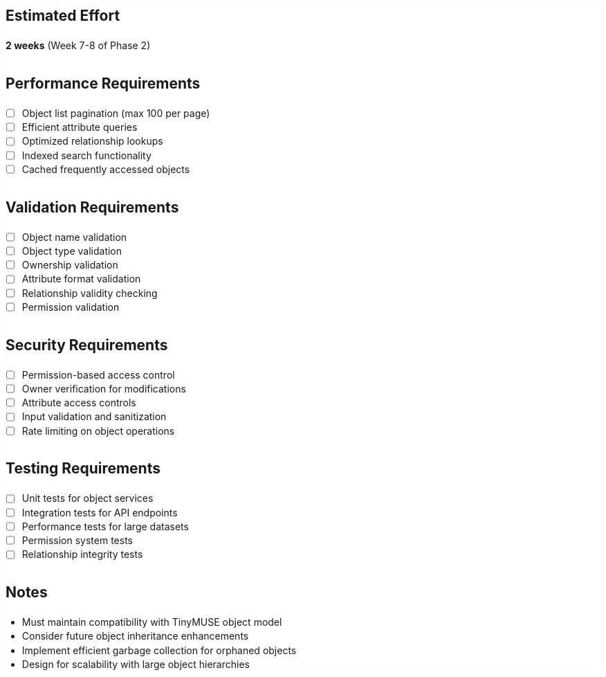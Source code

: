 ## Estimated Effort
**2 weeks** (Week 7-8 of Phase 2)

## Performance Requirements
- [ ] Object list pagination (max 100 per page)
- [ ] Efficient attribute queries
- [ ] Optimized relationship lookups
- [ ] Indexed search functionality
- [ ] Cached frequently accessed objects

## Validation Requirements
- [ ] Object name validation
- [ ] Object type validation
- [ ] Ownership validation
- [ ] Attribute format validation
- [ ] Relationship validity checking
- [ ] Permission validation

## Security Requirements
- [ ] Permission-based access control
- [ ] Owner verification for modifications
- [ ] Attribute access controls
- [ ] Input validation and sanitization
- [ ] Rate limiting on object operations

## Testing Requirements
- [ ] Unit tests for object services
- [ ] Integration tests for API endpoints
- [ ] Performance tests for large datasets
- [ ] Permission system tests
- [ ] Relationship integrity tests

## Notes
- Must maintain compatibility with TinyMUSE object model
- Consider future object inheritance enhancements
- Implement efficient garbage collection for orphaned objects
- Design for scalability with large object hierarchies